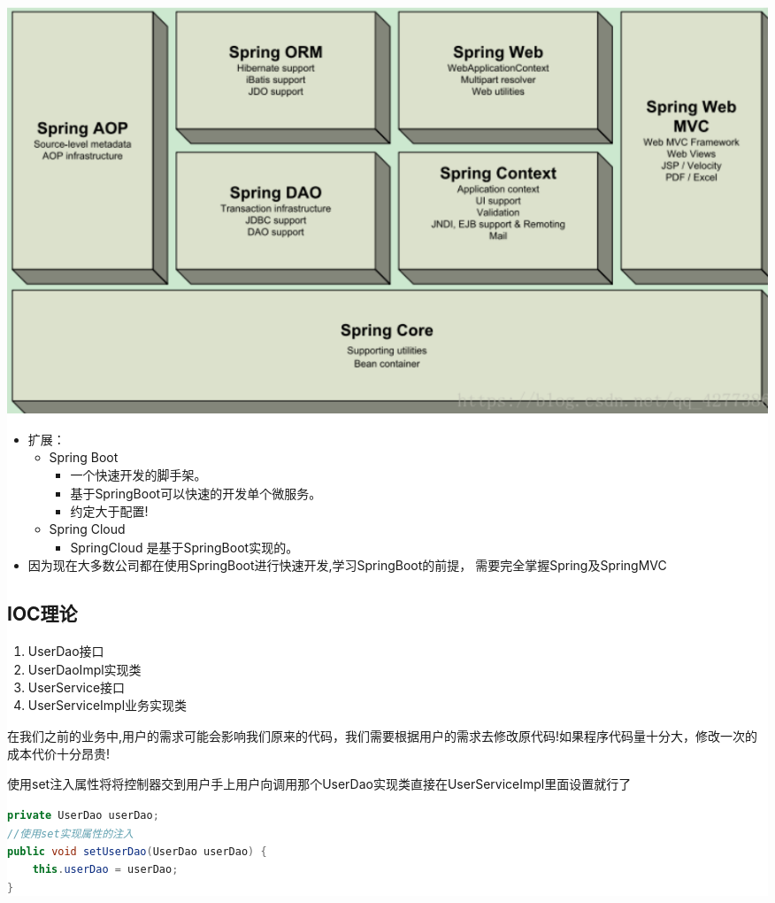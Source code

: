 ![spring模块](./img/spring模块.png)

* 扩展：
  * Spring Boot
    * 一个快速开发的脚手架。
    * 基于SpringBoot可以快速的开发单个微服务。
    * 约定大于配置!
  * Spring Cloud
    * SpringCloud 是基于SpringBoot实现的。
* 因为现在大多数公司都在使用SpringBoot进行快速开发,学习SpringBoot的前提， 需要完全掌握Spring及SpringMVC

## IOC理论

1. UserDao接口
2. UserDaoImpl实现类
3. UserService接口
4. UserServiceImpl业务实现类

在我们之前的业务中,用户的需求可能会影响我们原来的代码，我们需要根据用户的需求去修改原代码!如果程序代码量十分大，修改一次的成本代价十分昂贵!

使用set注入属性将将控制器交到用户手上用户向调用那个UserDao实现类直接在UserServiceImpl里面设置就行了

```java
private UserDao userDao;
//使用set实现属性的注入
public void setUserDao(UserDao userDao) {
    this.userDao = userDao;
}
```
